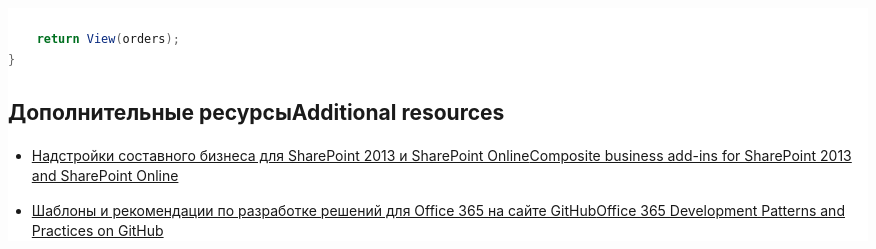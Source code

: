 ```C#

    return View(orders);
}
```

## <a name="additional-resources"></a><span data-ttu-id="7d719-348">Дополнительные ресурсы</span><span class="sxs-lookup"><span data-stu-id="7d719-348">Additional resources</span></span>
<span data-ttu-id="7d719-349"><a name="bk_addresources"> </a></span><span class="sxs-lookup"><span data-stu-id="7d719-349"></span></span>

-  [<span data-ttu-id="7d719-350">Надстройки составного бизнеса для SharePoint 2013 и SharePoint Online</span><span class="sxs-lookup"><span data-stu-id="7d719-350">Composite business add-ins for SharePoint 2013 and SharePoint Online</span></span>](Composite-buisness-apps-for-SharePoint.md)
    
-  [<span data-ttu-id="7d719-351">Шаблоны и рекомендации по разработке решений для Office 365 на сайте GitHub</span><span class="sxs-lookup"><span data-stu-id="7d719-351">Office 365 Development Patterns and Practices on GitHub</span></span>](https://github.com/SharePoint/PnP)
